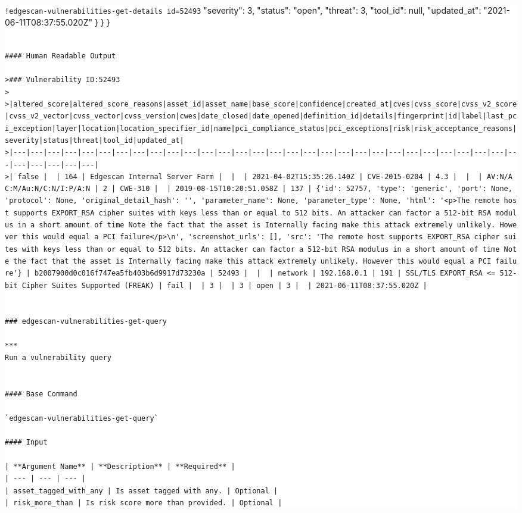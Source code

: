 ```!edgescan-vulnerabilities-get-details id=52493```
            "severity": 3,
            "status": "open",
            "threat": 3,
            "tool_id": null,
            "updated_at": "2021-06-11T08:37:55.020Z"
        }
    }
}
```

#### Human Readable Output

>### Vulnerability ID:52493
>
>|altered_score|altered_score_reasons|asset_id|asset_name|base_score|confidence|created_at|cves|cvss_score|cvss_v2_score|cvss_v2_vector|cvss_vector|cvss_version|cwes|date_closed|date_opened|definition_id|details|fingerprint|id|label|last_pci_exception|layer|location|location_specifier_id|name|pci_compliance_status|pci_exceptions|risk|risk_acceptance_reasons|severity|status|threat|tool_id|updated_at|
>|---|---|---|---|---|---|---|---|---|---|---|---|---|---|---|---|---|---|---|---|---|---|---|---|---|---|---|---|---|---|---|---|---|---|---|
>| false |  | 164 | Edgescan Internal Server Farm |  |  | 2021-04-02T15:35:26.140Z | CVE-2015-0204 | 4.3 |  |  | AV:N/AC:M/Au:N/C:N/I:P/A:N | 2 | CWE-310 |  | 2019-08-15T10:20:51.058Z | 137 | {'id': 52757, 'type': 'generic', 'port': None, 'protocol': None, 'original_detail_hash': '', 'parameter_name': None, 'parameter_type': None, 'html': '<p>The remote host supports EXPORT_RSA cipher suites with keys less than or equal to 512 bits. An attacker can factor a 512-bit RSA modulus in a short amount of time Note the fact that the asset is Internally facing make this attack extremely unlikely. However this would equal a PCI failure</p>\n', 'screenshot_urls': [], 'src': 'The remote host supports EXPORT_RSA cipher suites with keys less than or equal to 512 bits. An attacker can factor a 512-bit RSA modulus in a short amount of time Note the fact that the asset is Internally facing make this attack extremely unlikely. However this would equal a PCI failure'} | b2007900d0c016f747ea5fb403b6d9917d73230a | 52493 |  |  | network | 192.168.0.1 | 191 | SSL/TLS EXPORT_RSA <= 512-bit Cipher Suites Supported (FREAK) | fail |  | 3 |  | 3 | open | 3 |  | 2021-06-11T08:37:55.020Z |


### edgescan-vulnerabilities-get-query

***
Run a vulnerability query


#### Base Command

`edgescan-vulnerabilities-get-query`

#### Input

| **Argument Name** | **Description** | **Required** |
| --- | --- | --- |
| asset_tagged_with_any | Is asset tagged with any. | Optional | 
| risk_more_than | Is risk score more than provided. | Optional | 
